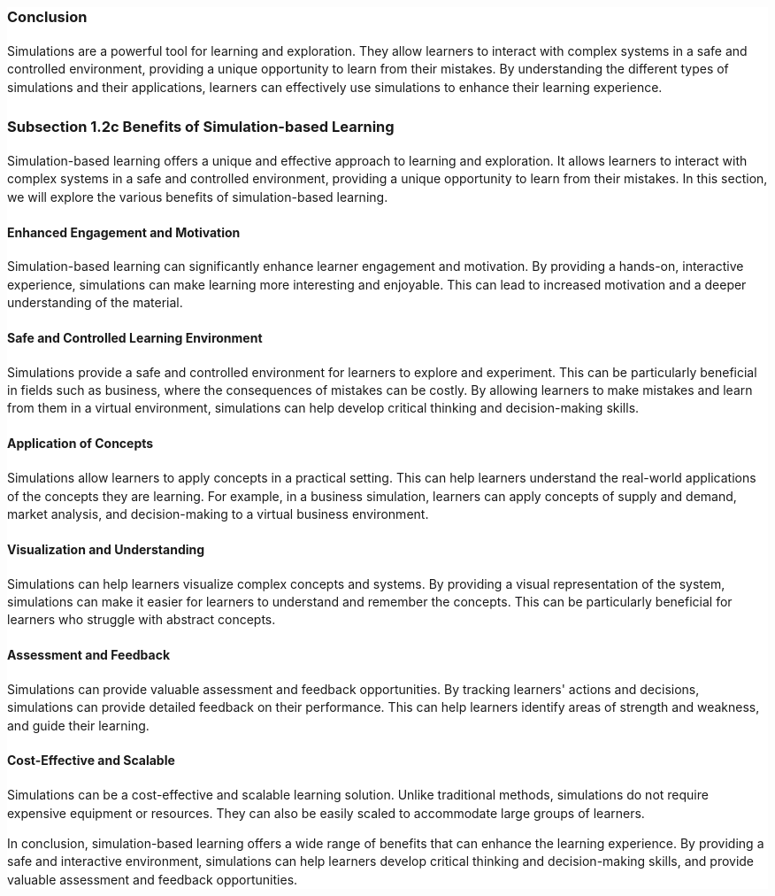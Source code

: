 ### Conclusion

Simulations are a powerful tool for learning and exploration. They allow learners to interact with complex systems in a safe and controlled environment, providing a unique opportunity to learn from their mistakes. By understanding the different types of simulations and their applications, learners can effectively use simulations to enhance their learning experience.




### Subsection 1.2c Benefits of Simulation-based Learning

Simulation-based learning offers a unique and effective approach to learning and exploration. It allows learners to interact with complex systems in a safe and controlled environment, providing a unique opportunity to learn from their mistakes. In this section, we will explore the various benefits of simulation-based learning.

#### Enhanced Engagement and Motivation

Simulation-based learning can significantly enhance learner engagement and motivation. By providing a hands-on, interactive experience, simulations can make learning more interesting and enjoyable. This can lead to increased motivation and a deeper understanding of the material.

#### Safe and Controlled Learning Environment

Simulations provide a safe and controlled environment for learners to explore and experiment. This can be particularly beneficial in fields such as business, where the consequences of mistakes can be costly. By allowing learners to make mistakes and learn from them in a virtual environment, simulations can help develop critical thinking and decision-making skills.

#### Application of Concepts

Simulations allow learners to apply concepts in a practical setting. This can help learners understand the real-world applications of the concepts they are learning. For example, in a business simulation, learners can apply concepts of supply and demand, market analysis, and decision-making to a virtual business environment.

#### Visualization and Understanding

Simulations can help learners visualize complex concepts and systems. By providing a visual representation of the system, simulations can make it easier for learners to understand and remember the concepts. This can be particularly beneficial for learners who struggle with abstract concepts.

#### Assessment and Feedback

Simulations can provide valuable assessment and feedback opportunities. By tracking learners' actions and decisions, simulations can provide detailed feedback on their performance. This can help learners identify areas of strength and weakness, and guide their learning.

#### Cost-Effective and Scalable

Simulations can be a cost-effective and scalable learning solution. Unlike traditional methods, simulations do not require expensive equipment or resources. They can also be easily scaled to accommodate large groups of learners.

In conclusion, simulation-based learning offers a wide range of benefits that can enhance the learning experience. By providing a safe and interactive environment, simulations can help learners develop critical thinking and decision-making skills, and provide valuable assessment and feedback opportunities.
